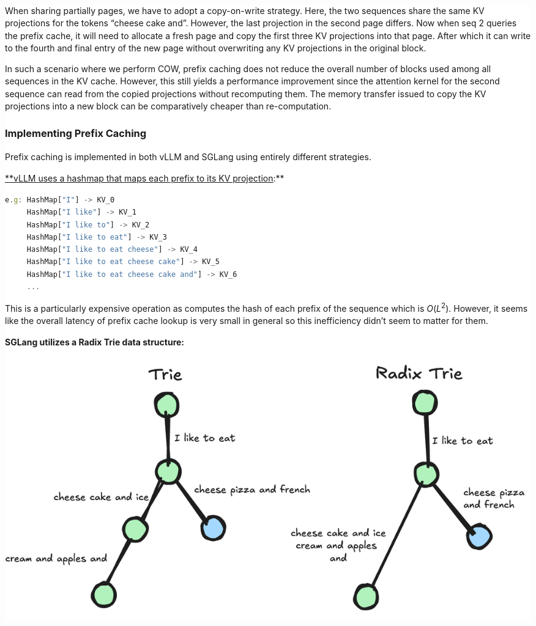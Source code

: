 When sharing partially pages, we have to adopt a copy-on-write strategy. Here,
the two sequences share the same KV projections for the tokens “cheese cake
and”. However, the last projection in the second page differs. Now when seq 2
queries the prefix cache, it will need to allocate a fresh page and copy the
first three KV projections into that page. After which it can write to the
fourth and final entry of the new page without overwriting any KV projections
in the original block.

In such a scenario where we perform COW, prefix caching does not reduce the
overall number of blocks used among all sequences in the KV cache. However,
this still yields a performance improvement since the attention kernel for the
second sequence can read from the copied projections without recomputing them.
The memory transfer issued to copy the KV projections into a new block can be
comparatively cheaper than re-computation.

### Implementing Prefix Caching

Prefix caching is implemented in both vLLM and SGLang using entirely different
strategies.

[**vLLM uses a hashmap that maps each prefix to its KV
projection](https://github.com/vllm-project/vllm/blob/d1f6d1c8af892c7269f113711783374eebb52511/vllm/sequence.py#L520):**

```jsx
e.g: HashMap["I"] -> KV_0
     HashMap["I like"] -> KV_1
     HashMap["I like to"] -> KV_2
     HashMap["I like to eat"] -> KV_3
     HashMap["I like to eat cheese"] -> KV_4
     HashMap["I like to eat cheese cake"] -> KV_5
     HashMap["I like to eat cheese cake and"] -> KV_6
     ...
```

This is a particularly expensive operation as computes the hash of each prefix
of the sequence which is $O(L^2)$. However, it seems like the overall latency
of prefix cache lookup is very small in general so this inefficiency didn’t
seem to matter for them.

**SGLang utilizes a Radix Trie data structure:**

![image.png](img/genai-paged-attention/img10-prefix-trie.png)
